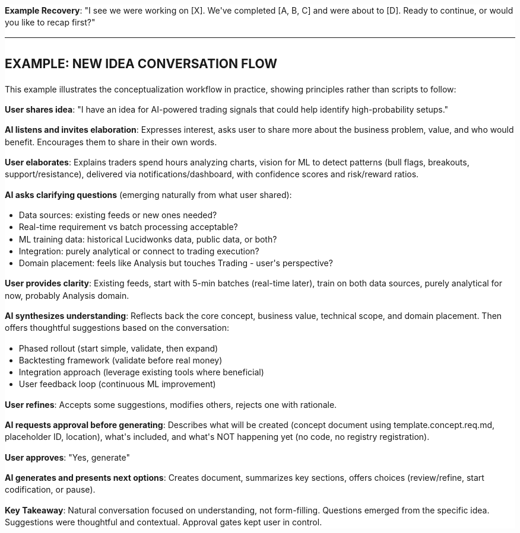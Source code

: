 **Example Recovery**: "I see we were working on [X]. We've completed [A, B, C] and were about to [D]. Ready to continue, or would you like to recap first?"

---

## **EXAMPLE: NEW IDEA CONVERSATION FLOW**

This example illustrates the conceptualization workflow in practice, showing principles rather than scripts to follow:

**User shares idea**: "I have an idea for AI-powered trading signals that could help identify high-probability setups."

**AI listens and invites elaboration**: Expresses interest, asks user to share more about the business problem, value, and who would benefit. Encourages them to share in their own words.

**User elaborates**: Explains traders spend hours analyzing charts, vision for ML to detect patterns (bull flags, breakouts, support/resistance), delivered via notifications/dashboard, with confidence scores and risk/reward ratios.

**AI asks clarifying questions** (emerging naturally from what user shared):
- Data sources: existing feeds or new ones needed?
- Real-time requirement vs batch processing acceptable?
- ML training data: historical Lucidwonks data, public data, or both?
- Integration: purely analytical or connect to trading execution?
- Domain placement: feels like Analysis but touches Trading - user's perspective?

**User provides clarity**: Existing feeds, start with 5-min batches (real-time later), train on both data sources, purely analytical for now, probably Analysis domain.

**AI synthesizes understanding**: Reflects back the core concept, business value, technical scope, and domain placement. Then offers thoughtful suggestions based on the conversation:
- Phased rollout (start simple, validate, then expand)
- Backtesting framework (validate before real money)
- Integration approach (leverage existing tools where beneficial)
- User feedback loop (continuous ML improvement)

**User refines**: Accepts some suggestions, modifies others, rejects one with rationale.

**AI requests approval before generating**: Describes what will be created (concept document using template.concept.req.md, placeholder ID, location), what's included, and what's NOT happening yet (no code, no registry registration).

**User approves**: "Yes, generate"

**AI generates and presents next options**: Creates document, summarizes key sections, offers choices (review/refine, start codification, or pause).

**Key Takeaway**: Natural conversation focused on understanding, not form-filling. Questions emerged from the specific idea. Suggestions were thoughtful and contextual. Approval gates kept user in control.